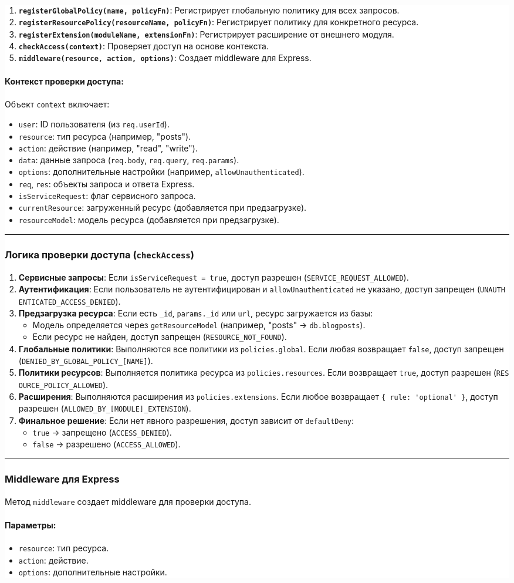 1. **`registerGlobalPolicy(name, policyFn)`**: Регистрирует глобальную политику для всех запросов.
2. **`registerResourcePolicy(resourceName, policyFn)`**: Регистрирует политику для конкретного ресурса.
3. **`registerExtension(moduleName, extensionFn)`**: Регистрирует расширение от внешнего модуля.
4. **`checkAccess(context)`**: Проверяет доступ на основе контекста.
5. **`middleware(resource, action, options)`**: Создает middleware для Express.

#### Контекст проверки доступа:

Объект `context` включает:

- `user`: ID пользователя (из `req.userId`).
- `resource`: тип ресурса (например, "posts").
- `action`: действие (например, "read", "write").
- `data`: данные запроса (`req.body`, `req.query`, `req.params`).
- `options`: дополнительные настройки (например, `allowUnauthenticated`).
- `req`, `res`: объекты запроса и ответа Express.
- `isServiceRequest`: флаг сервисного запроса.
- `currentResource`: загруженный ресурс (добавляется при предзагрузке).
- `resourceModel`: модель ресурса (добавляется при предзагрузке).

---

### Логика проверки доступа (`checkAccess`)

1. **Сервисные запросы**: Если `isServiceRequest = true`, доступ разрешен (`SERVICE_REQUEST_ALLOWED`).
2. **Аутентификация**: Если пользователь не аутентифицирован и `allowUnauthenticated` не указано, доступ запрещен (`UNAUTHENTICATED_ACCESS_DENIED`).
3. **Предзагрузка ресурса**: Если есть `_id`, `params._id` или `url`, ресурс загружается из базы:
   - Модель определяется через `getResourceModel` (например, "posts" → `db.blogposts`).
   - Если ресурс не найден, доступ запрещен (`RESOURCE_NOT_FOUND`).
4. **Глобальные политики**: Выполняются все политики из `policies.global`. Если любая возвращает `false`, доступ запрещен (`DENIED_BY_GLOBAL_POLICY_[NAME]`).
5. **Политики ресурсов**: Выполняется политика ресурса из `policies.resources`. Если возвращает `true`, доступ разрешен (`RESOURCE_POLICY_ALLOWED`).
6. **Расширения**: Выполняются расширения из `policies.extensions`. Если любое возвращает `{ rule: 'optional' }`, доступ разрешен (`ALLOWED_BY_[MODULE]_EXTENSION`).
7. **Финальное решение**: Если нет явного разрешения, доступ зависит от `defaultDeny`:
   - `true` → запрещено (`ACCESS_DENIED`).
   - `false` → разрешено (`ACCESS_ALLOWED`).

---

### Middleware для Express

Метод `middleware` создает middleware для проверки доступа.

#### Параметры:

- `resource`: тип ресурса.
- `action`: действие.
- `options`: дополнительные настройки.
